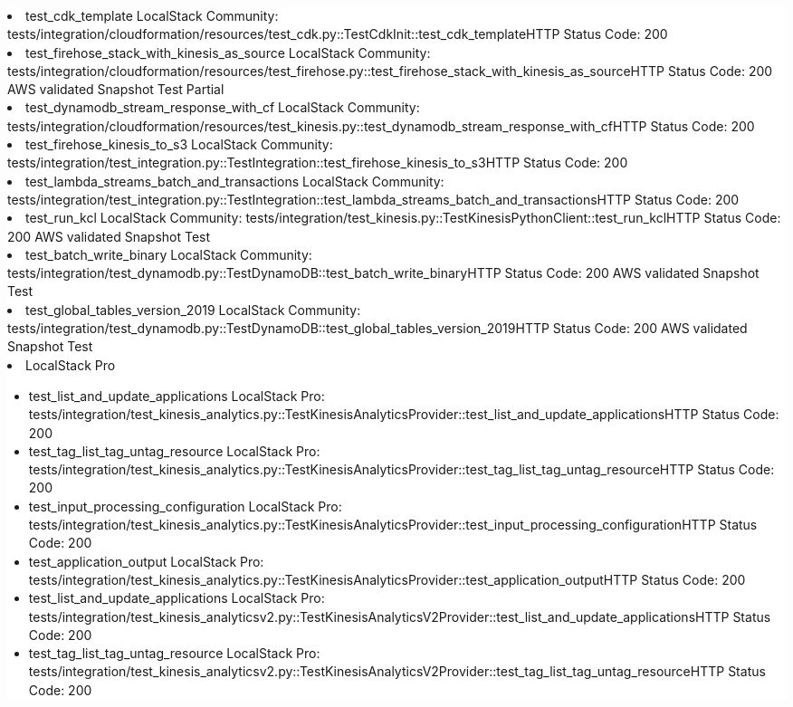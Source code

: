 <li><span class="coverage-report-tooltip">test_cdk_template<span class="coverage-report-tooltiptext"> LocalStack Community: tests/integration/cloudformation/resources/test_cdk.py::TestCdkInit::test_cdk_template</span></span><span class="coverage-report-http-code">HTTP Status Code: 200</span>  </li>
<li><span class="coverage-report-tooltip">test_firehose_stack_with_kinesis_as_source<span class="coverage-report-tooltiptext"> LocalStack Community: tests/integration/cloudformation/resources/test_firehose.py::test_firehose_stack_with_kinesis_as_source</span></span><span class="coverage-report-http-code">HTTP Status Code: 200</span> <span class="coverage-report-tag-aws-validated">AWS validated</span> <span class="coverage-report-tag-snapshot-partial">Snapshot Test Partial</span></li>
<li><span class="coverage-report-tooltip">test_dynamodb_stream_response_with_cf<span class="coverage-report-tooltiptext"> LocalStack Community: tests/integration/cloudformation/resources/test_kinesis.py::test_dynamodb_stream_response_with_cf</span></span><span class="coverage-report-http-code">HTTP Status Code: 200</span>  </li>
<li><span class="coverage-report-tooltip">test_firehose_kinesis_to_s3<span class="coverage-report-tooltiptext"> LocalStack Community: tests/integration/test_integration.py::TestIntegration::test_firehose_kinesis_to_s3</span></span><span class="coverage-report-http-code">HTTP Status Code: 200</span>  </li>
<li><span class="coverage-report-tooltip">test_lambda_streams_batch_and_transactions<span class="coverage-report-tooltiptext"> LocalStack Community: tests/integration/test_integration.py::TestIntegration::test_lambda_streams_batch_and_transactions</span></span><span class="coverage-report-http-code">HTTP Status Code: 200</span>  </li>
<li><span class="coverage-report-tooltip">test_run_kcl<span class="coverage-report-tooltiptext"> LocalStack Community: tests/integration/test_kinesis.py::TestKinesisPythonClient::test_run_kcl</span></span><span class="coverage-report-http-code">HTTP Status Code: 200</span> <span class="coverage-report-tag-aws-validated">AWS validated</span> <span class="coverage-report-tag-snapshot">Snapshot Test</span></li>
<li><span class="coverage-report-tooltip">test_batch_write_binary<span class="coverage-report-tooltiptext"> LocalStack Community: tests/integration/test_dynamodb.py::TestDynamoDB::test_batch_write_binary</span></span><span class="coverage-report-http-code">HTTP Status Code: 200</span> <span class="coverage-report-tag-aws-validated">AWS validated</span> <span class="coverage-report-tag-snapshot">Snapshot Test</span></li>
<li><span class="coverage-report-tooltip">test_global_tables_version_2019<span class="coverage-report-tooltiptext"> LocalStack Community: tests/integration/test_dynamodb.py::TestDynamoDB::test_global_tables_version_2019</span></span><span class="coverage-report-http-code">HTTP Status Code: 200</span> <span class="coverage-report-tag-aws-validated">AWS validated</span> <span class="coverage-report-tag-snapshot">Snapshot Test</span></li>
</ul>
<li> LocalStack Pro</li><ul class="coverage-report-details-test">
<li><span class="coverage-report-tooltip">test_list_and_update_applications<span class="coverage-report-tooltiptext"> LocalStack Pro: tests/integration/test_kinesis_analytics.py::TestKinesisAnalyticsProvider::test_list_and_update_applications</span></span><span class="coverage-report-http-code">HTTP Status Code: 200</span>  </li>
<li><span class="coverage-report-tooltip">test_tag_list_tag_untag_resource<span class="coverage-report-tooltiptext"> LocalStack Pro: tests/integration/test_kinesis_analytics.py::TestKinesisAnalyticsProvider::test_tag_list_tag_untag_resource</span></span><span class="coverage-report-http-code">HTTP Status Code: 200</span>  </li>
<li><span class="coverage-report-tooltip">test_input_processing_configuration<span class="coverage-report-tooltiptext"> LocalStack Pro: tests/integration/test_kinesis_analytics.py::TestKinesisAnalyticsProvider::test_input_processing_configuration</span></span><span class="coverage-report-http-code">HTTP Status Code: 200</span>  </li>
<li><span class="coverage-report-tooltip">test_application_output<span class="coverage-report-tooltiptext"> LocalStack Pro: tests/integration/test_kinesis_analytics.py::TestKinesisAnalyticsProvider::test_application_output</span></span><span class="coverage-report-http-code">HTTP Status Code: 200</span>  </li>
<li><span class="coverage-report-tooltip">test_list_and_update_applications<span class="coverage-report-tooltiptext"> LocalStack Pro: tests/integration/test_kinesis_analyticsv2.py::TestKinesisAnalyticsV2Provider::test_list_and_update_applications</span></span><span class="coverage-report-http-code">HTTP Status Code: 200</span>  </li>
<li><span class="coverage-report-tooltip">test_tag_list_tag_untag_resource<span class="coverage-report-tooltiptext"> LocalStack Pro: tests/integration/test_kinesis_analyticsv2.py::TestKinesisAnalyticsV2Provider::test_tag_list_tag_untag_resource</span></span><span class="coverage-report-http-code">HTTP Status Code: 200</span>  </li>